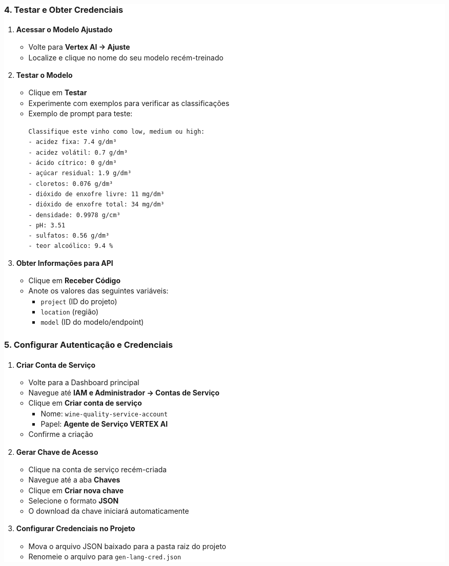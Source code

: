 ### 4. Testar e Obter Credenciais

1. **Acessar o Modelo Ajustado**
   - Volte para **Vertex AI → Ajuste**
   - Localize e clique no nome do seu modelo recém-treinado

2. **Testar o Modelo**
   - Clique em **Testar** 
   - Experimente com exemplos para verificar as classificações
   - Exemplo de prompt para teste:
     ```
     Classifique este vinho como low, medium ou high:
     - acidez fixa: 7.4 g/dm³
     - acidez volátil: 0.7 g/dm³
     - ácido cítrico: 0 g/dm³
     - açúcar residual: 1.9 g/dm³
     - cloretos: 0.076 g/dm³
     - dióxido de enxofre livre: 11 mg/dm³
     - dióxido de enxofre total: 34 mg/dm³
     - densidade: 0.9978 g/cm³
     - pH: 3.51
     - sulfatos: 0.56 g/dm³
     - teor alcoólico: 9.4 %
     ```

3. **Obter Informações para API**
   - Clique em **Receber Código**
   - Anote os valores das seguintes variáveis:
     - `project` (ID do projeto)
     - `location` (região)
     - `model` (ID do modelo/endpoint)

### 5. Configurar Autenticação e Credenciais

1. **Criar Conta de Serviço**
   - Volte para a Dashboard principal
   - Navegue até **IAM e Administrador → Contas de Serviço**
   - Clique em **Criar conta de serviço**
     - Nome: `wine-quality-service-account`
     - Papel: **Agente de Serviço VERTEX AI**
   - Confirme a criação

2. **Gerar Chave de Acesso**
   - Clique na conta de serviço recém-criada
   - Navegue até a aba **Chaves**
   - Clique em **Criar nova chave**
   - Selecione o formato **JSON**
   - O download da chave iniciará automaticamente

3. **Configurar Credenciais no Projeto**
   - Mova o arquivo JSON baixado para a pasta raiz do projeto
   - Renomeie o arquivo para `gen-lang-cred.json`
